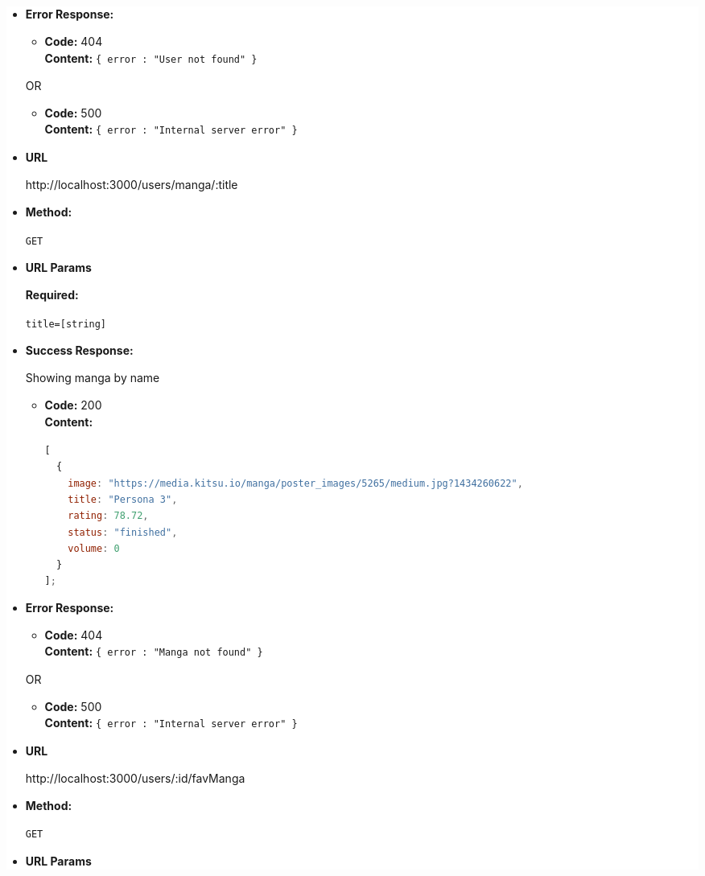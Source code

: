 * **Error Response:**

  - **Code:** 404 <br />
    **Content:** `{ error : "User not found" }`

  OR

  - **Code:** 500 <br />
    **Content:** `{ error : "Internal server error" }`

* **URL**

  http://localhost:3000/users/manga/:title

* **Method:**

  `GET`

* **URL Params**

  **Required:**

  `title=[string]`

* **Success Response:**

  Showing manga by name

  - **Code:** 200 <br />
    **Content:** 
    ```javascript
    [
      {
        image: "https://media.kitsu.io/manga/poster_images/5265/medium.jpg?1434260622",
        title: "Persona 3",
        rating: 78.72,
        status: "finished",
        volume: 0
      }
    ];
    ```

* **Error Response:**

  - **Code:** 404 <br />
    **Content:** `{ error : "Manga not found" }`

  OR

  - **Code:** 500 <br />
    **Content:** `{ error : "Internal server error" }`

* **URL**

  http://localhost:3000/users/:id/favManga

* **Method:**

  `GET`

* **URL Params**
